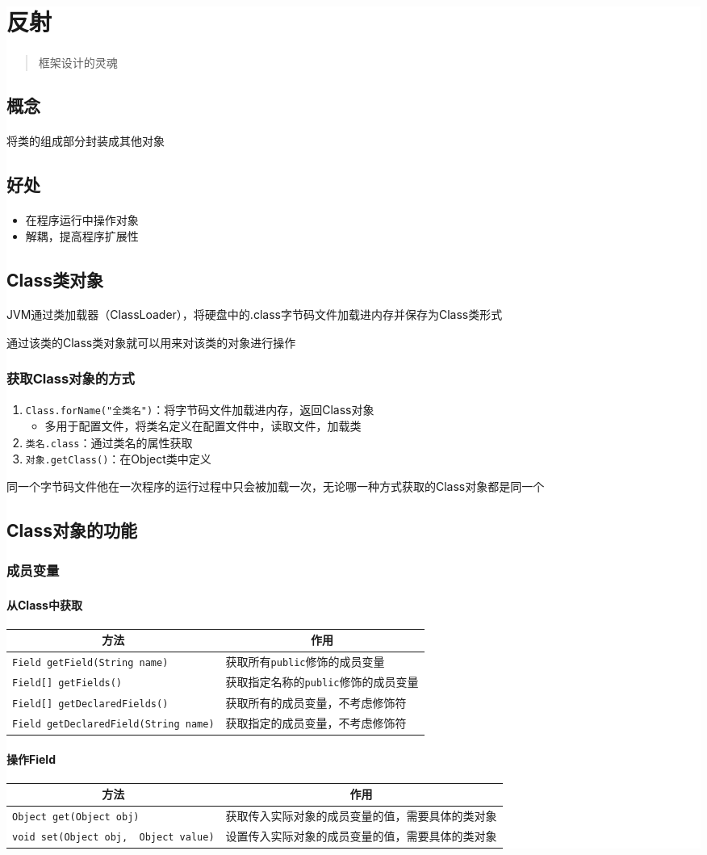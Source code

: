 # 反射

> 框架设计的灵魂

## 概念

将类的组成部分封装成其他对象

## 好处

- 在程序运行中操作对象
- 解耦，提高程序扩展性

## Class类对象

JVM通过类加载器（ClassLoader），将硬盘中的.class字节码文件加载进内存并保存为Class类形式

通过该类的Class类对象就可以用来对该类的对象进行操作

### 获取Class对象的方式

1. `Class.forName("全类名")`：将字节码文件加载进内存，返回Class对象
   - 多用于配置文件，将类名定义在配置文件中，读取文件，加载类
2. `类名.class`：通过类名的属性获取
3. `对象.getClass()`：在Object类中定义

同一个字节码文件他在一次程序的运行过程中只会被加载一次，无论哪一种方式获取的Class对象都是同一个

## Class对象的功能

### 成员变量

#### 从Class中获取

| 方法                                  | 作用                                 |
| ------------------------------------- | ------------------------------------ |
| `Field getField(String name)`         | 获取所有`public`修饰的成员变量       |
| `Field[] getFields()`                 | 获取指定名称的`public`修饰的成员变量 |
| `Field[] getDeclaredFields()`         | 获取所有的成员变量，不考虑修饰符     |
| `Field getDeclaredField(String name)` | 获取指定的成员变量，不考虑修饰符     |

#### 操作Field

| 方法                                  | 作用                                             |
| ------------------------------------- | ------------------------------------------------ |
| `Object get(Object obj)`              | 获取传入实际对象的成员变量的值，需要具体的类对象 |
| `void set(Object obj,  Object value)` | 设置传入实际对象的成员变量的值，需要具体的类对象 |
